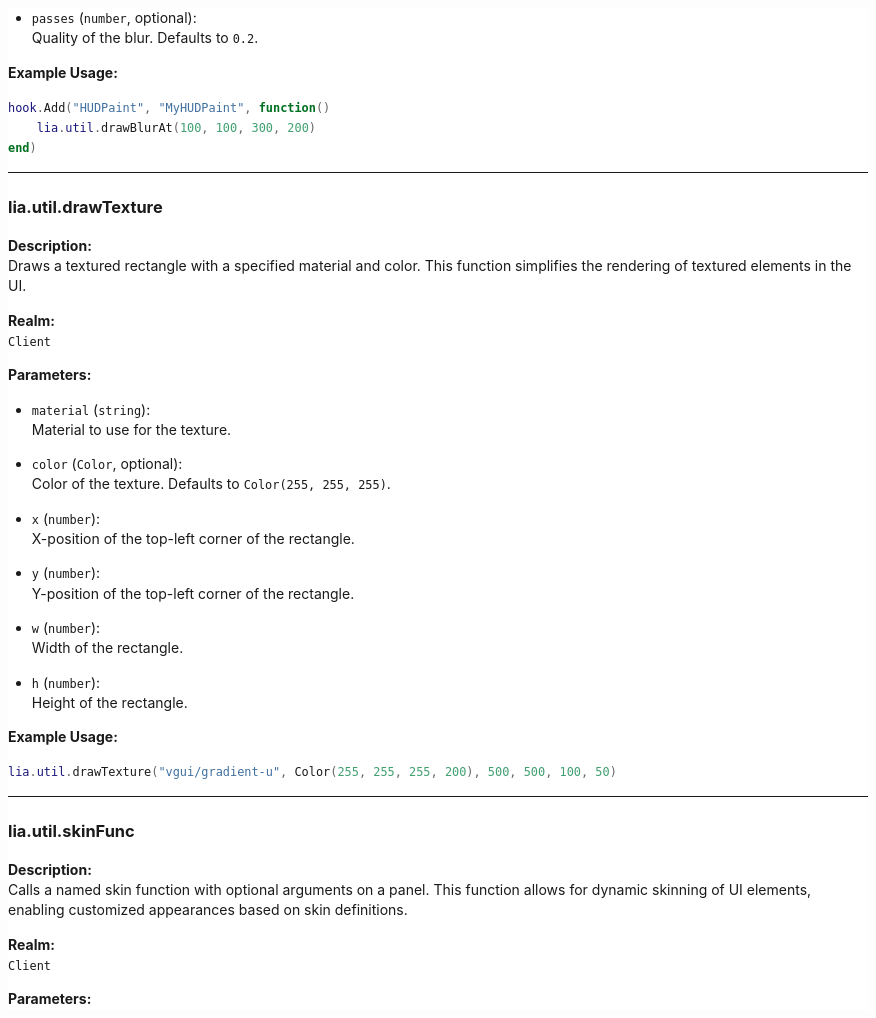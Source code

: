 - `passes` (`number`, optional):  
  Quality of the blur. Defaults to `0.2`.

**Example Usage:**
```lua
hook.Add("HUDPaint", "MyHUDPaint", function()
    lia.util.drawBlurAt(100, 100, 300, 200)
end)
```

---

### **lia.util.drawTexture**

**Description:**  
Draws a textured rectangle with a specified material and color. This function simplifies the rendering of textured elements in the UI.

**Realm:**  
`Client`

**Parameters:**  

- `material` (`string`):  
  Material to use for the texture.

- `color` (`Color`, optional):  
  Color of the texture. Defaults to `Color(255, 255, 255)`.

- `x` (`number`):  
  X-position of the top-left corner of the rectangle.

- `y` (`number`):  
  Y-position of the top-left corner of the rectangle.

- `w` (`number`):  
  Width of the rectangle.

- `h` (`number`):  
  Height of the rectangle.

**Example Usage:**
```lua
lia.util.drawTexture("vgui/gradient-u", Color(255, 255, 255, 200), 500, 500, 100, 50)
```

---

### **lia.util.skinFunc**

**Description:**  
Calls a named skin function with optional arguments on a panel. This function allows for dynamic skinning of UI elements, enabling customized appearances based on skin definitions.

**Realm:**  
`Client`

**Parameters:**  

